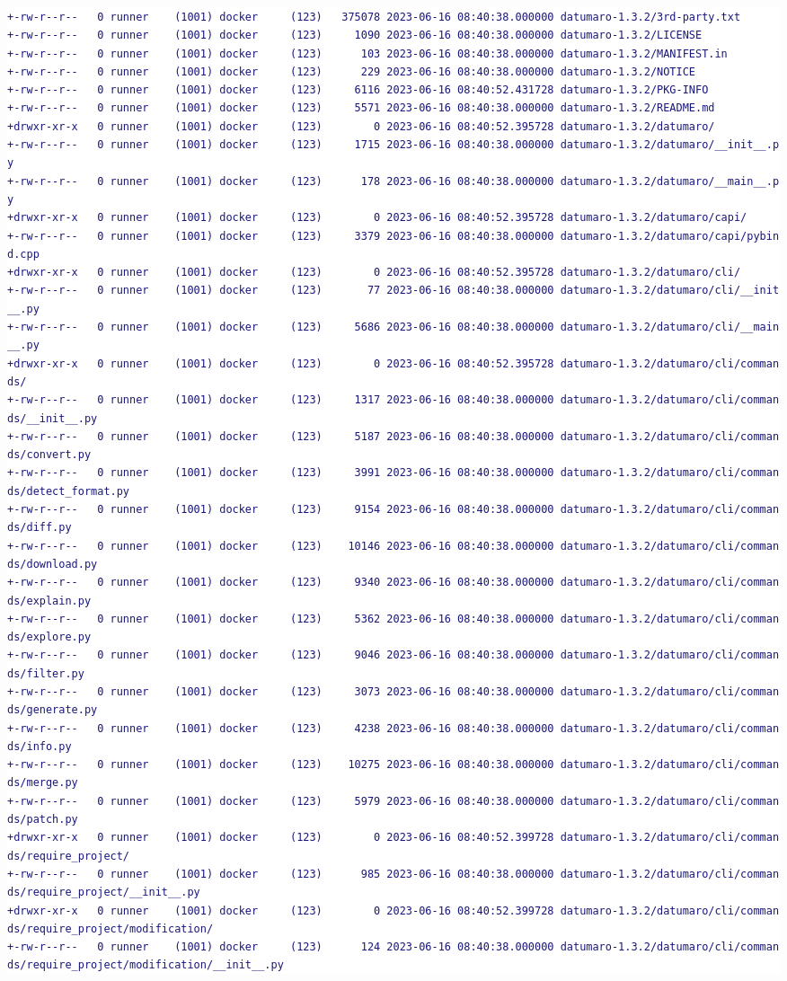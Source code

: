 ```diff
+-rw-r--r--   0 runner    (1001) docker     (123)   375078 2023-06-16 08:40:38.000000 datumaro-1.3.2/3rd-party.txt
+-rw-r--r--   0 runner    (1001) docker     (123)     1090 2023-06-16 08:40:38.000000 datumaro-1.3.2/LICENSE
+-rw-r--r--   0 runner    (1001) docker     (123)      103 2023-06-16 08:40:38.000000 datumaro-1.3.2/MANIFEST.in
+-rw-r--r--   0 runner    (1001) docker     (123)      229 2023-06-16 08:40:38.000000 datumaro-1.3.2/NOTICE
+-rw-r--r--   0 runner    (1001) docker     (123)     6116 2023-06-16 08:40:52.431728 datumaro-1.3.2/PKG-INFO
+-rw-r--r--   0 runner    (1001) docker     (123)     5571 2023-06-16 08:40:38.000000 datumaro-1.3.2/README.md
+drwxr-xr-x   0 runner    (1001) docker     (123)        0 2023-06-16 08:40:52.395728 datumaro-1.3.2/datumaro/
+-rw-r--r--   0 runner    (1001) docker     (123)     1715 2023-06-16 08:40:38.000000 datumaro-1.3.2/datumaro/__init__.py
+-rw-r--r--   0 runner    (1001) docker     (123)      178 2023-06-16 08:40:38.000000 datumaro-1.3.2/datumaro/__main__.py
+drwxr-xr-x   0 runner    (1001) docker     (123)        0 2023-06-16 08:40:52.395728 datumaro-1.3.2/datumaro/capi/
+-rw-r--r--   0 runner    (1001) docker     (123)     3379 2023-06-16 08:40:38.000000 datumaro-1.3.2/datumaro/capi/pybind.cpp
+drwxr-xr-x   0 runner    (1001) docker     (123)        0 2023-06-16 08:40:52.395728 datumaro-1.3.2/datumaro/cli/
+-rw-r--r--   0 runner    (1001) docker     (123)       77 2023-06-16 08:40:38.000000 datumaro-1.3.2/datumaro/cli/__init__.py
+-rw-r--r--   0 runner    (1001) docker     (123)     5686 2023-06-16 08:40:38.000000 datumaro-1.3.2/datumaro/cli/__main__.py
+drwxr-xr-x   0 runner    (1001) docker     (123)        0 2023-06-16 08:40:52.395728 datumaro-1.3.2/datumaro/cli/commands/
+-rw-r--r--   0 runner    (1001) docker     (123)     1317 2023-06-16 08:40:38.000000 datumaro-1.3.2/datumaro/cli/commands/__init__.py
+-rw-r--r--   0 runner    (1001) docker     (123)     5187 2023-06-16 08:40:38.000000 datumaro-1.3.2/datumaro/cli/commands/convert.py
+-rw-r--r--   0 runner    (1001) docker     (123)     3991 2023-06-16 08:40:38.000000 datumaro-1.3.2/datumaro/cli/commands/detect_format.py
+-rw-r--r--   0 runner    (1001) docker     (123)     9154 2023-06-16 08:40:38.000000 datumaro-1.3.2/datumaro/cli/commands/diff.py
+-rw-r--r--   0 runner    (1001) docker     (123)    10146 2023-06-16 08:40:38.000000 datumaro-1.3.2/datumaro/cli/commands/download.py
+-rw-r--r--   0 runner    (1001) docker     (123)     9340 2023-06-16 08:40:38.000000 datumaro-1.3.2/datumaro/cli/commands/explain.py
+-rw-r--r--   0 runner    (1001) docker     (123)     5362 2023-06-16 08:40:38.000000 datumaro-1.3.2/datumaro/cli/commands/explore.py
+-rw-r--r--   0 runner    (1001) docker     (123)     9046 2023-06-16 08:40:38.000000 datumaro-1.3.2/datumaro/cli/commands/filter.py
+-rw-r--r--   0 runner    (1001) docker     (123)     3073 2023-06-16 08:40:38.000000 datumaro-1.3.2/datumaro/cli/commands/generate.py
+-rw-r--r--   0 runner    (1001) docker     (123)     4238 2023-06-16 08:40:38.000000 datumaro-1.3.2/datumaro/cli/commands/info.py
+-rw-r--r--   0 runner    (1001) docker     (123)    10275 2023-06-16 08:40:38.000000 datumaro-1.3.2/datumaro/cli/commands/merge.py
+-rw-r--r--   0 runner    (1001) docker     (123)     5979 2023-06-16 08:40:38.000000 datumaro-1.3.2/datumaro/cli/commands/patch.py
+drwxr-xr-x   0 runner    (1001) docker     (123)        0 2023-06-16 08:40:52.399728 datumaro-1.3.2/datumaro/cli/commands/require_project/
+-rw-r--r--   0 runner    (1001) docker     (123)      985 2023-06-16 08:40:38.000000 datumaro-1.3.2/datumaro/cli/commands/require_project/__init__.py
+drwxr-xr-x   0 runner    (1001) docker     (123)        0 2023-06-16 08:40:52.399728 datumaro-1.3.2/datumaro/cli/commands/require_project/modification/
+-rw-r--r--   0 runner    (1001) docker     (123)      124 2023-06-16 08:40:38.000000 datumaro-1.3.2/datumaro/cli/commands/require_project/modification/__init__.py
```